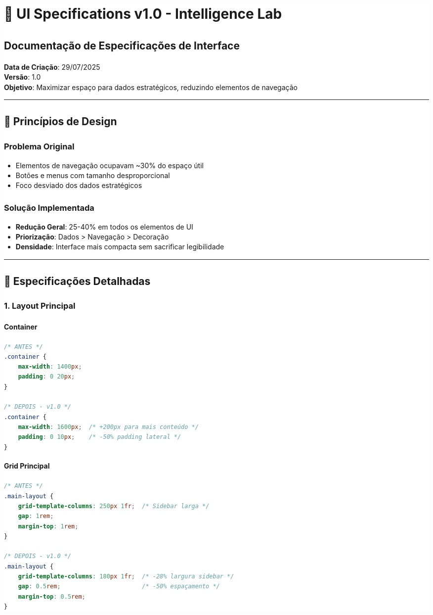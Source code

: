# 📐 UI Specifications v1.0 - Intelligence Lab
## Documentação de Especificações de Interface

**Data de Criação**: 29/07/2025  
**Versão**: 1.0  
**Objetivo**: Maximizar espaço para dados estratégicos, reduzindo elementos de navegação

---

## 🎯 Princípios de Design

### Problema Original
- Elementos de navegação ocupavam ~30% do espaço útil
- Botões e menus com tamanho desproporcional
- Foco desviado dos dados estratégicos

### Solução Implementada
- **Redução Geral**: 25-40% em todos os elementos de UI
- **Priorização**: Dados > Navegação > Decoração
- **Densidade**: Interface mais compacta sem sacrificar legibilidade

---

## 📏 Especificações Detalhadas

### 1. Layout Principal

#### Container
```css
/* ANTES */
.container {
    max-width: 1400px;
    padding: 0 20px;
}

/* DEPOIS - v1.0 */
.container {
    max-width: 1600px;  /* +200px para mais conteúdo */
    padding: 0 10px;    /* -50% padding lateral */
}
```

#### Grid Principal
```css
/* ANTES */
.main-layout {
    grid-template-columns: 250px 1fr;  /* Sidebar larga */
    gap: 1rem;
    margin-top: 1rem;
}

/* DEPOIS - v1.0 */
.main-layout {
    grid-template-columns: 180px 1fr;  /* -28% largura sidebar */
    gap: 0.5rem;                       /* -50% espaçamento */
    margin-top: 0.5rem;
}
```
